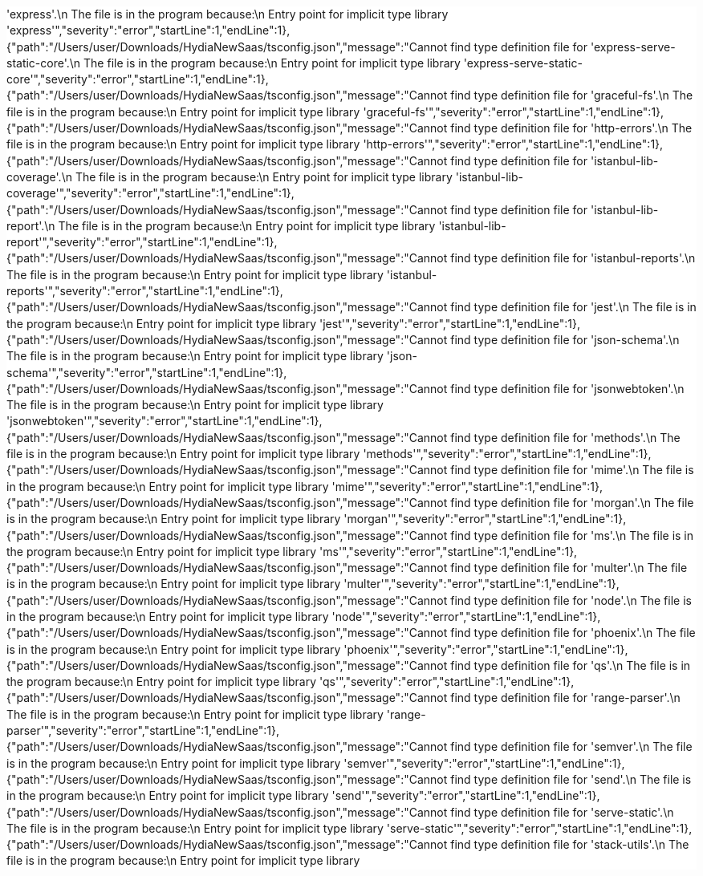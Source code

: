 'express'.\n  The file is in the program because:\n    Entry point for implicit type library 'express'","severity":"error","startLine":1,"endLine":1},{"path":"/Users/user/Downloads/HydiaNewSaas/tsconfig.json","message":"Cannot find type definition file for 'express-serve-static-core'.\n  The file is in the program because:\n    Entry point for implicit type library 'express-serve-static-core'","severity":"error","startLine":1,"endLine":1},{"path":"/Users/user/Downloads/HydiaNewSaas/tsconfig.json","message":"Cannot find type definition file for 'graceful-fs'.\n  The file is in the program because:\n    Entry point for implicit type library 'graceful-fs'","severity":"error","startLine":1,"endLine":1},{"path":"/Users/user/Downloads/HydiaNewSaas/tsconfig.json","message":"Cannot find type definition file for 'http-errors'.\n  The file is in the program because:\n    Entry point for implicit type library 'http-errors'","severity":"error","startLine":1,"endLine":1},{"path":"/Users/user/Downloads/HydiaNewSaas/tsconfig.json","message":"Cannot find type definition file for 'istanbul-lib-coverage'.\n  The file is in the program because:\n    Entry point for implicit type library 'istanbul-lib-coverage'","severity":"error","startLine":1,"endLine":1},{"path":"/Users/user/Downloads/HydiaNewSaas/tsconfig.json","message":"Cannot find type definition file for 'istanbul-lib-report'.\n  The file is in the program because:\n    Entry point for implicit type library 'istanbul-lib-report'","severity":"error","startLine":1,"endLine":1},{"path":"/Users/user/Downloads/HydiaNewSaas/tsconfig.json","message":"Cannot find type definition file for 'istanbul-reports'.\n  The file is in the program because:\n    Entry point for implicit type library 'istanbul-reports'","severity":"error","startLine":1,"endLine":1},{"path":"/Users/user/Downloads/HydiaNewSaas/tsconfig.json","message":"Cannot find type definition file for 'jest'.\n  The file is in the program because:\n    Entry point for implicit type library 'jest'","severity":"error","startLine":1,"endLine":1},{"path":"/Users/user/Downloads/HydiaNewSaas/tsconfig.json","message":"Cannot find type definition file for 'json-schema'.\n  The file is in the program because:\n    Entry point for implicit type library 'json-schema'","severity":"error","startLine":1,"endLine":1},{"path":"/Users/user/Downloads/HydiaNewSaas/tsconfig.json","message":"Cannot find type definition file for 'jsonwebtoken'.\n  The file is in the program because:\n    Entry point for implicit type library 'jsonwebtoken'","severity":"error","startLine":1,"endLine":1},{"path":"/Users/user/Downloads/HydiaNewSaas/tsconfig.json","message":"Cannot find type definition file for 'methods'.\n  The file is in the program because:\n    Entry point for implicit type library 'methods'","severity":"error","startLine":1,"endLine":1},{"path":"/Users/user/Downloads/HydiaNewSaas/tsconfig.json","message":"Cannot find type definition file for 'mime'.\n  The file is in the program because:\n    Entry point for implicit type library 'mime'","severity":"error","startLine":1,"endLine":1},{"path":"/Users/user/Downloads/HydiaNewSaas/tsconfig.json","message":"Cannot find type definition file for 'morgan'.\n  The file is in the program because:\n    Entry point for implicit type library 'morgan'","severity":"error","startLine":1,"endLine":1},{"path":"/Users/user/Downloads/HydiaNewSaas/tsconfig.json","message":"Cannot find type definition file for 'ms'.\n  The file is in the program because:\n    Entry point for implicit type library 'ms'","severity":"error","startLine":1,"endLine":1},{"path":"/Users/user/Downloads/HydiaNewSaas/tsconfig.json","message":"Cannot find type definition file for 'multer'.\n  The file is in the program because:\n    Entry point for implicit type library 'multer'","severity":"error","startLine":1,"endLine":1},{"path":"/Users/user/Downloads/HydiaNewSaas/tsconfig.json","message":"Cannot find type definition file for 'node'.\n  The file is in the program because:\n    Entry point for implicit type library 'node'","severity":"error","startLine":1,"endLine":1},{"path":"/Users/user/Downloads/HydiaNewSaas/tsconfig.json","message":"Cannot find type definition file for 'phoenix'.\n  The file is in the program because:\n    Entry point for implicit type library 'phoenix'","severity":"error","startLine":1,"endLine":1},{"path":"/Users/user/Downloads/HydiaNewSaas/tsconfig.json","message":"Cannot find type definition file for 'qs'.\n  The file is in the program because:\n    Entry point for implicit type library 'qs'","severity":"error","startLine":1,"endLine":1},{"path":"/Users/user/Downloads/HydiaNewSaas/tsconfig.json","message":"Cannot find type definition file for 'range-parser'.\n  The file is in the program because:\n    Entry point for implicit type library 'range-parser'","severity":"error","startLine":1,"endLine":1},{"path":"/Users/user/Downloads/HydiaNewSaas/tsconfig.json","message":"Cannot find type definition file for 'semver'.\n  The file is in the program because:\n    Entry point for implicit type library 'semver'","severity":"error","startLine":1,"endLine":1},{"path":"/Users/user/Downloads/HydiaNewSaas/tsconfig.json","message":"Cannot find type definition file for 'send'.\n  The file is in the program because:\n    Entry point for implicit type library 'send'","severity":"error","startLine":1,"endLine":1},{"path":"/Users/user/Downloads/HydiaNewSaas/tsconfig.json","message":"Cannot find type definition file for 'serve-static'.\n  The file is in the program because:\n    Entry point for implicit type library 'serve-static'","severity":"error","startLine":1,"endLine":1},{"path":"/Users/user/Downloads/HydiaNewSaas/tsconfig.json","message":"Cannot find type definition file for 'stack-utils'.\n  The file is in the program because:\n    Entry point for implicit type library